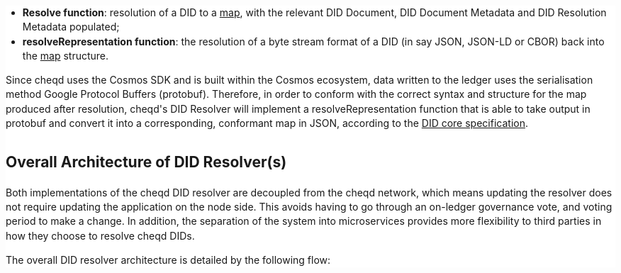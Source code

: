 - **Resolve function**: resolution of a DID to a [map](https://www.w3.org/TR/did-core/#did-resolution), with the relevant DID Document, DID Document Metadata and DID Resolution Metadata populated;
- **resolveRepresentation function**: the resolution of a byte stream format of a DID (in say JSON, JSON-LD or CBOR) back into the [map](https://www.w3.org/TR/did-core/#did-resolution) structure.

Since cheqd uses the Cosmos SDK and is built within the Cosmos ecosystem, data written to the ledger uses the serialisation method Google Protocol Buffers (protobuf). Therefore, in order to conform with the correct syntax and structure for the map produced after resolution, cheqd's DID Resolver will implement a resolveRepresentation function that is able to take output in protobuf and convert it into a corresponding, conformant map in JSON, according to the [DID core specification](https://www.w3.org/TR/did-core/).

## Overall Architecture of DID Resolver(s)

Both implementations of the cheqd DID resolver are decoupled from the cheqd network, which means updating the resolver does not require updating the application on the node side. This avoids having to go through an on-ledger governance vote, and voting period to make a change. In addition, the separation of the system into microservices provides more flexibility to third parties in how they choose to resolve cheqd DIDs.

The overall DID resolver architecture is detailed by the following flow:
